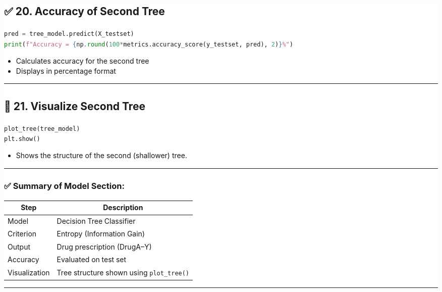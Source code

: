 
## ✅ **20. Accuracy of Second Tree**
```python
pred = tree_model.predict(X_testset)
print(f"Accuracy = {np.round(100*metrics.accuracy_score(y_testset, pred), 2)}%")
```
- Calculates accuracy for the second tree
- Displays in percentage format

---

## 🌿 **21. Visualize Second Tree**
```python
plot_tree(tree_model)
plt.show()
```
- Shows the structure of the second (shallower) tree.

---

### ✅ Summary of Model Section:

| Step | Description |
|------|-------------|
| Model | Decision Tree Classifier |
| Criterion | Entropy (Information Gain) |
| Output | Drug prescription (DrugA–Y) |
| Accuracy | Evaluated on test set |
| Visualization | Tree structure shown using `plot_tree()` |

---
